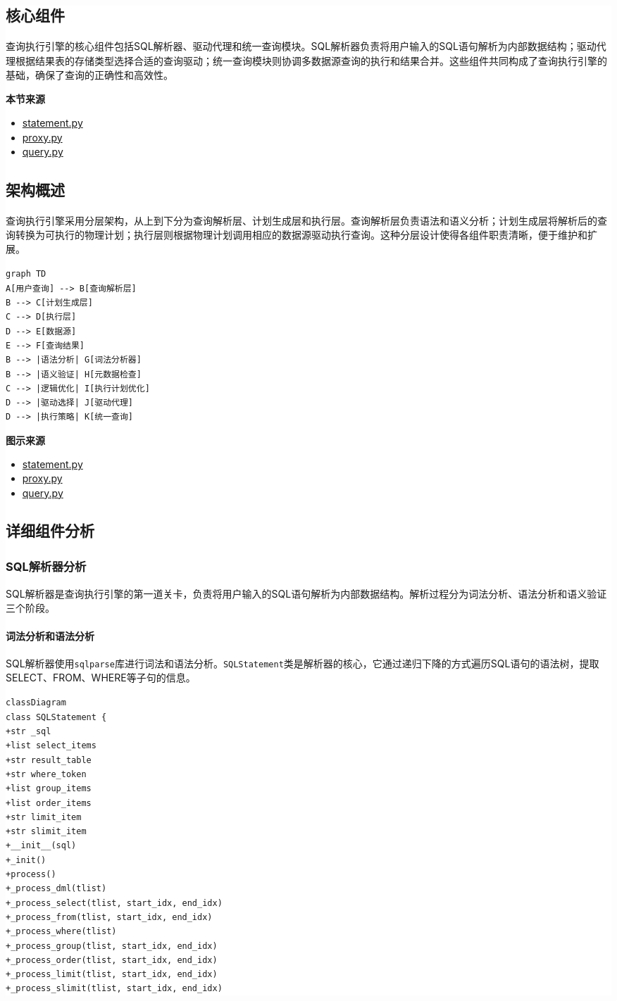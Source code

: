 ## 核心组件
查询执行引擎的核心组件包括SQL解析器、驱动代理和统一查询模块。SQL解析器负责将用户输入的SQL语句解析为内部数据结构；驱动代理根据结果表的存储类型选择合适的查询驱动；统一查询模块则协调多数据源查询的执行和结果合并。这些组件共同构成了查询执行引擎的基础，确保了查询的正确性和高效性。

**本节来源**
- [statement.py](file://bkmonitor/query_api/sql_parse/statement.py)
- [proxy.py](file://bkmonitor/query_api/drivers/proxy.py)
- [query.py](file://bkmonitor/bkmonitor/data_source/unify_query/query.py)

## 架构概述
查询执行引擎采用分层架构，从上到下分为查询解析层、计划生成层和执行层。查询解析层负责语法和语义分析；计划生成层将解析后的查询转换为可执行的物理计划；执行层则根据物理计划调用相应的数据源驱动执行查询。这种分层设计使得各组件职责清晰，便于维护和扩展。

```mermaid
graph TD
A[用户查询] --> B[查询解析层]
B --> C[计划生成层]
C --> D[执行层]
D --> E[数据源]
E --> F[查询结果]
B --> |语法分析| G[词法分析器]
B --> |语义验证| H[元数据检查]
C --> |逻辑优化| I[执行计划优化]
D --> |驱动选择| J[驱动代理]
D --> |执行策略| K[统一查询]
```

**图示来源**
- [statement.py](file://bkmonitor/query_api/sql_parse/statement.py)
- [proxy.py](file://bkmonitor/query_api/drivers/proxy.py)
- [query.py](file://bkmonitor/bkmonitor/data_source/unify_query/query.py)

## 详细组件分析

### SQL解析器分析
SQL解析器是查询执行引擎的第一道关卡，负责将用户输入的SQL语句解析为内部数据结构。解析过程分为词法分析、语法分析和语义验证三个阶段。

#### 词法分析和语法分析
SQL解析器使用`sqlparse`库进行词法和语法分析。`SQLStatement`类是解析器的核心，它通过递归下降的方式遍历SQL语句的语法树，提取SELECT、FROM、WHERE等子句的信息。

```mermaid
classDiagram
class SQLStatement {
+str _sql
+list select_items
+str result_table
+str where_token
+list group_items
+list order_items
+str limit_item
+str slimit_item
+__init__(sql)
+_init()
+process()
+_process_dml(tlist)
+_process_select(tlist, start_idx, end_idx)
+_process_from(tlist, start_idx, end_idx)
+_process_where(tlist)
+_process_group(tlist, start_idx, end_idx)
+_process_order(tlist, start_idx, end_idx)
+_process_limit(tlist, start_idx, end_idx)
+_process_slimit(tlist, start_idx, end_idx)
```